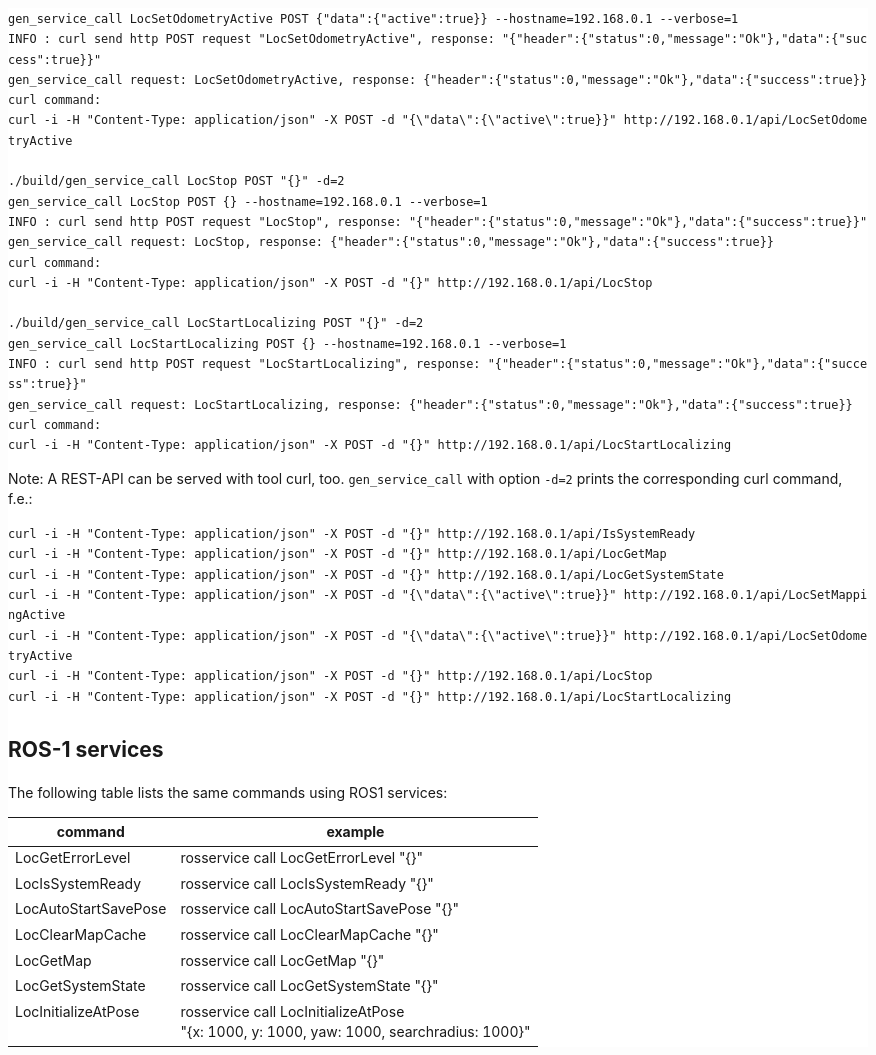 ```
gen_service_call LocSetOdometryActive POST {"data":{"active":true}} --hostname=192.168.0.1 --verbose=1
INFO : curl send http POST request "LocSetOdometryActive", response: "{"header":{"status":0,"message":"Ok"},"data":{"success":true}}"
gen_service_call request: LocSetOdometryActive, response: {"header":{"status":0,"message":"Ok"},"data":{"success":true}}
curl command: 
curl -i -H "Content-Type: application/json" -X POST -d "{\"data\":{\"active\":true}}" http://192.168.0.1/api/LocSetOdometryActive

./build/gen_service_call LocStop POST "{}" -d=2
gen_service_call LocStop POST {} --hostname=192.168.0.1 --verbose=1
INFO : curl send http POST request "LocStop", response: "{"header":{"status":0,"message":"Ok"},"data":{"success":true}}"
gen_service_call request: LocStop, response: {"header":{"status":0,"message":"Ok"},"data":{"success":true}}
curl command: 
curl -i -H "Content-Type: application/json" -X POST -d "{}" http://192.168.0.1/api/LocStop

./build/gen_service_call LocStartLocalizing POST "{}" -d=2
gen_service_call LocStartLocalizing POST {} --hostname=192.168.0.1 --verbose=1
INFO : curl send http POST request "LocStartLocalizing", response: "{"header":{"status":0,"message":"Ok"},"data":{"success":true}}"
gen_service_call request: LocStartLocalizing, response: {"header":{"status":0,"message":"Ok"},"data":{"success":true}}
curl command: 
curl -i -H "Content-Type: application/json" -X POST -d "{}" http://192.168.0.1/api/LocStartLocalizing
```

Note: A REST-API can be served with tool curl, too. `gen_service_call` with option `-d=2` prints the corresponding curl command, f.e.:
```
curl -i -H "Content-Type: application/json" -X POST -d "{}" http://192.168.0.1/api/IsSystemReady
curl -i -H "Content-Type: application/json" -X POST -d "{}" http://192.168.0.1/api/LocGetMap
curl -i -H "Content-Type: application/json" -X POST -d "{}" http://192.168.0.1/api/LocGetSystemState
curl -i -H "Content-Type: application/json" -X POST -d "{\"data\":{\"active\":true}}" http://192.168.0.1/api/LocSetMappingActive
curl -i -H "Content-Type: application/json" -X POST -d "{\"data\":{\"active\":true}}" http://192.168.0.1/api/LocSetOdometryActive
curl -i -H "Content-Type: application/json" -X POST -d "{}" http://192.168.0.1/api/LocStop
curl -i -H "Content-Type: application/json" -X POST -d "{}" http://192.168.0.1/api/LocStartLocalizing
```

## ROS-1 services

The following table lists the same commands using ROS1 services:

| **command** | **example** |
|-------------|-------------|
| LocGetErrorLevel | rosservice call LocGetErrorLevel "\{\}" |
| LocIsSystemReady | rosservice call LocIsSystemReady "\{\}" |
| LocAutoStartSavePose | rosservice call LocAutoStartSavePose "\{\}" |
| LocClearMapCache | rosservice call LocClearMapCache "\{\}" |
| LocGetMap | rosservice call LocGetMap "\{\}" |
| LocGetSystemState | rosservice call LocGetSystemState "\{\}" |
| LocInitializeAtPose | rosservice call LocInitializeAtPose <br/>"\{x: 1000, y: 1000, yaw: 1000, searchradius: 1000\}" |